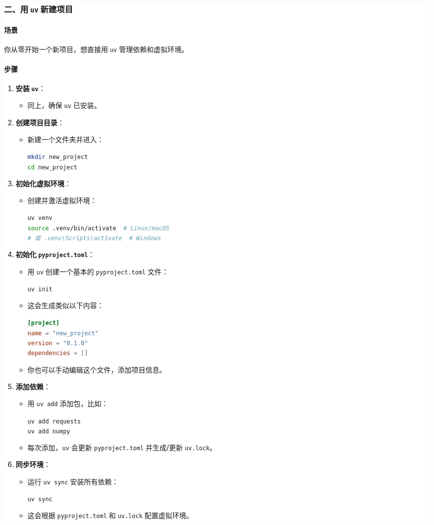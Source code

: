 
### **二、用 `uv` 新建项目**

#### **场景**
你从零开始一个新项目，想直接用 `uv` 管理依赖和虚拟环境。

#### **步骤**
1. **安装 `uv`**：
   - 同上，确保 `uv` 已安装。

2. **创建项目目录**：
   - 新建一个文件夹并进入：
     ```bash
     mkdir new_project
     cd new_project
     ```

3. **初始化虚拟环境**：
   - 创建并激活虚拟环境：
     ```bash
     uv venv
     source .venv/bin/activate  # Linux/macOS
     # 或 .venv\Scripts\activate  # Windows
     ```

4. **初始化 `pyproject.toml`**：
   - 用 `uv` 创建一个基本的 `pyproject.toml` 文件：
     ```bash
     uv init
     ```
   - 这会生成类似以下内容：
     ```toml
     [project]
     name = "new_project"
     version = "0.1.0"
     dependencies = []
     ```
   - 你也可以手动编辑这个文件，添加项目信息。

5. **添加依赖**：
   - 用 `uv add` 添加包，比如：
     ```bash
     uv add requests
     uv add numpy
     ```
   - 每次添加，`uv` 会更新 `pyproject.toml` 并生成/更新 `uv.lock`。

6. **同步环境**：
   - 运行 `uv sync` 安装所有依赖：
     ```bash
     uv sync
     ```
   - 这会根据 `pyproject.toml` 和 `uv.lock` 配置虚拟环境。
